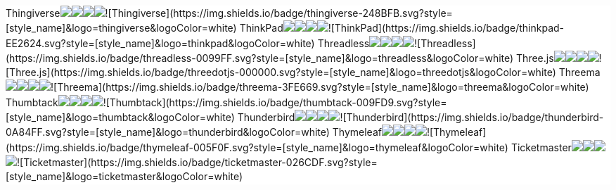 <tr><td>Thingiverse</td><td><img src='https://img.shields.io/badge/thingiverse-248BFB.svg?style=flat&logo=thingiverse&logoColor=white' /></td><td><img src='https://img.shields.io/badge/thingiverse-248BFB.svg?style=plastic&logo=thingiverse&logoColor=white' /></td><td><img src='https://img.shields.io/badge/thingiverse-248BFB.svg?style=for-the-badge&logo=thingiverse&logoColor=white' /></td><td><img src='https://img.shields.io/badge/thingiverse-248BFB.svg?style=flat-square&logo=thingiverse&logoColor=white' /></td><td>![Thingiverse](https://img.shields.io/badge/thingiverse-248BFB.svg?style=[style_name]&logo=thingiverse&logoColor=white)</td></tr>
<tr><td>ThinkPad</td><td><img src='https://img.shields.io/badge/thinkpad-EE2624.svg?style=flat&logo=thinkpad&logoColor=white' /></td><td><img src='https://img.shields.io/badge/thinkpad-EE2624.svg?style=plastic&logo=thinkpad&logoColor=white' /></td><td><img src='https://img.shields.io/badge/thinkpad-EE2624.svg?style=for-the-badge&logo=thinkpad&logoColor=white' /></td><td><img src='https://img.shields.io/badge/thinkpad-EE2624.svg?style=flat-square&logo=thinkpad&logoColor=white' /></td><td>![ThinkPad](https://img.shields.io/badge/thinkpad-EE2624.svg?style=[style_name]&logo=thinkpad&logoColor=white)</td></tr>
<tr><td>Threadless</td><td><img src='https://img.shields.io/badge/threadless-0099FF.svg?style=flat&logo=threadless&logoColor=white' /></td><td><img src='https://img.shields.io/badge/threadless-0099FF.svg?style=plastic&logo=threadless&logoColor=white' /></td><td><img src='https://img.shields.io/badge/threadless-0099FF.svg?style=for-the-badge&logo=threadless&logoColor=white' /></td><td><img src='https://img.shields.io/badge/threadless-0099FF.svg?style=flat-square&logo=threadless&logoColor=white' /></td><td>![Threadless](https://img.shields.io/badge/threadless-0099FF.svg?style=[style_name]&logo=threadless&logoColor=white)</td></tr>
<tr><td>Three.js</td><td><img src='https://img.shields.io/badge/threedotjs-000000.svg?style=flat&logo=threedotjs&logoColor=white' /></td><td><img src='https://img.shields.io/badge/threedotjs-000000.svg?style=plastic&logo=threedotjs&logoColor=white' /></td><td><img src='https://img.shields.io/badge/threedotjs-000000.svg?style=for-the-badge&logo=threedotjs&logoColor=white' /></td><td><img src='https://img.shields.io/badge/threedotjs-000000.svg?style=flat-square&logo=threedotjs&logoColor=white' /></td><td>![Three.js](https://img.shields.io/badge/threedotjs-000000.svg?style=[style_name]&logo=threedotjs&logoColor=white)</td></tr>
<tr><td>Threema</td><td><img src='https://img.shields.io/badge/threema-3FE669.svg?style=flat&logo=threema&logoColor=white' /></td><td><img src='https://img.shields.io/badge/threema-3FE669.svg?style=plastic&logo=threema&logoColor=white' /></td><td><img src='https://img.shields.io/badge/threema-3FE669.svg?style=for-the-badge&logo=threema&logoColor=white' /></td><td><img src='https://img.shields.io/badge/threema-3FE669.svg?style=flat-square&logo=threema&logoColor=white' /></td><td>![Threema](https://img.shields.io/badge/threema-3FE669.svg?style=[style_name]&logo=threema&logoColor=white)</td></tr>
<tr><td>Thumbtack</td><td><img src='https://img.shields.io/badge/thumbtack-009FD9.svg?style=flat&logo=thumbtack&logoColor=white' /></td><td><img src='https://img.shields.io/badge/thumbtack-009FD9.svg?style=plastic&logo=thumbtack&logoColor=white' /></td><td><img src='https://img.shields.io/badge/thumbtack-009FD9.svg?style=for-the-badge&logo=thumbtack&logoColor=white' /></td><td><img src='https://img.shields.io/badge/thumbtack-009FD9.svg?style=flat-square&logo=thumbtack&logoColor=white' /></td><td>![Thumbtack](https://img.shields.io/badge/thumbtack-009FD9.svg?style=[style_name]&logo=thumbtack&logoColor=white)</td></tr>
<tr><td>Thunderbird</td><td><img src='https://img.shields.io/badge/thunderbird-0A84FF.svg?style=flat&logo=thunderbird&logoColor=white' /></td><td><img src='https://img.shields.io/badge/thunderbird-0A84FF.svg?style=plastic&logo=thunderbird&logoColor=white' /></td><td><img src='https://img.shields.io/badge/thunderbird-0A84FF.svg?style=for-the-badge&logo=thunderbird&logoColor=white' /></td><td><img src='https://img.shields.io/badge/thunderbird-0A84FF.svg?style=flat-square&logo=thunderbird&logoColor=white' /></td><td>![Thunderbird](https://img.shields.io/badge/thunderbird-0A84FF.svg?style=[style_name]&logo=thunderbird&logoColor=white)</td></tr>
<tr><td>Thymeleaf</td><td><img src='https://img.shields.io/badge/thymeleaf-005F0F.svg?style=flat&logo=thymeleaf&logoColor=white' /></td><td><img src='https://img.shields.io/badge/thymeleaf-005F0F.svg?style=plastic&logo=thymeleaf&logoColor=white' /></td><td><img src='https://img.shields.io/badge/thymeleaf-005F0F.svg?style=for-the-badge&logo=thymeleaf&logoColor=white' /></td><td><img src='https://img.shields.io/badge/thymeleaf-005F0F.svg?style=flat-square&logo=thymeleaf&logoColor=white' /></td><td>![Thymeleaf](https://img.shields.io/badge/thymeleaf-005F0F.svg?style=[style_name]&logo=thymeleaf&logoColor=white)</td></tr>
<tr><td>Ticketmaster</td><td><img src='https://img.shields.io/badge/ticketmaster-026CDF.svg?style=flat&logo=ticketmaster&logoColor=white' /></td><td><img src='https://img.shields.io/badge/ticketmaster-026CDF.svg?style=plastic&logo=ticketmaster&logoColor=white' /></td><td><img src='https://img.shields.io/badge/ticketmaster-026CDF.svg?style=for-the-badge&logo=ticketmaster&logoColor=white' /></td><td><img src='https://img.shields.io/badge/ticketmaster-026CDF.svg?style=flat-square&logo=ticketmaster&logoColor=white' /></td><td>![Ticketmaster](https://img.shields.io/badge/ticketmaster-026CDF.svg?style=[style_name]&logo=ticketmaster&logoColor=white)</td></tr>